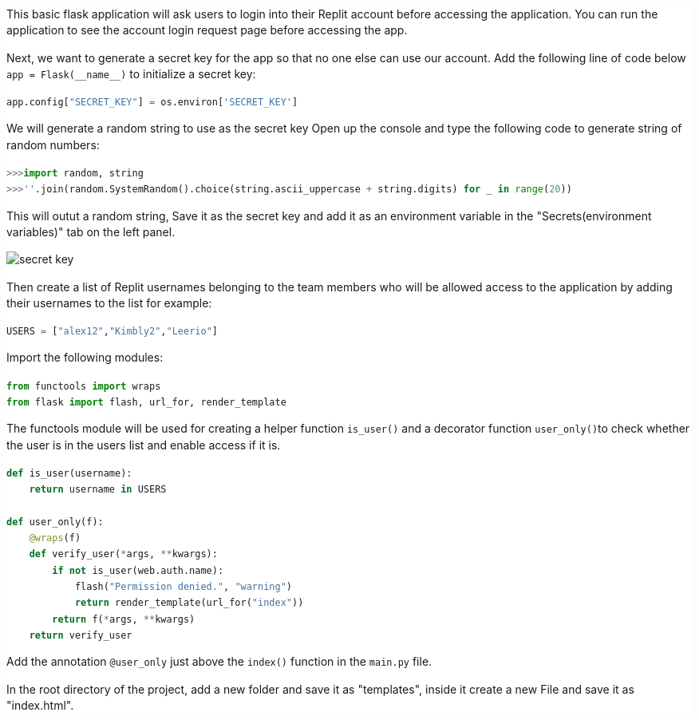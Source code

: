 This basic flask application will ask users to login into their Replit account before accessing the application. You can run the application to see the account login request page before accessing the app. 

Next, we want to generate  a secret key for the app so that no one else can use our account. Add the following line of code below `app = Flask(__name__)` to initialize a secret key:

```python
app.config["SECRET_KEY"] = os.environ['SECRET_KEY']
```
We will generate a random string to use as the secret key
Open up the console and type the following code to generate string of random numbers:

```Python
>>>import random, string
>>>''.join(random.SystemRandom().choice(string.ascii_uppercase + string.digits) for _ in range(20))
```

This will outut a random string, Save it as the secret key and add it as an environment variable in the "Secrets(environment variables)" tab on the left panel. 

![secret key](secret_key.png)

Then create a list of Replit usernames belonging to the team members who will be allowed access to the application by adding their usernames to the list for example:

```python
USERS = ["alex12","Kimbly2","Leerio"]
```
Import the following modules:

```python
from functools import wraps
from flask import flash, url_for, render_template
```
The functools module will be used for creating a helper function `is_user()` and a decorator function `user_only()`to check whether the user is in the users list and enable access if it is.

```Python
def is_user(username):
    return username in USERS

def user_only(f):
    @wraps(f)
    def verify_user(*args, **kwargs):
        if not is_user(web.auth.name):
            flash("Permission denied.", "warning")
            return render_template(url_for("index"))
        return f(*args, **kwargs)
    return verify_user

```
Add the annotation `@user_only` just above the `index()` function in the `main.py` file.

In the root directory of the project, add a new folder and save it as "templates", inside it create a new File and save it as "index.html".
